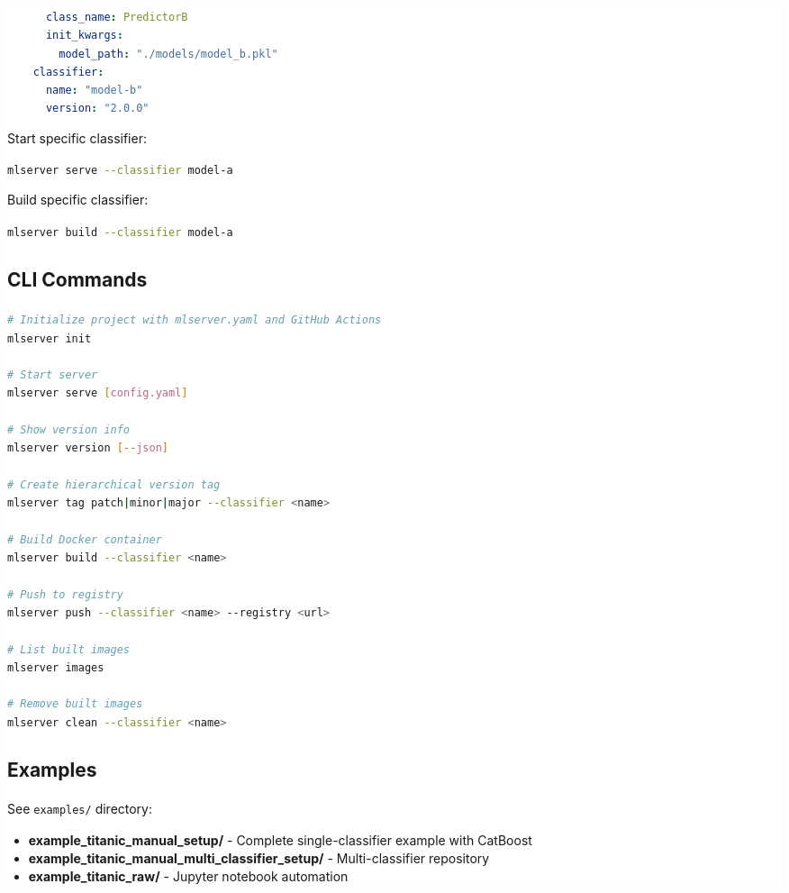 ```yaml
      class_name: PredictorB
      init_kwargs:
        model_path: "./models/model_b.pkl"
    classifier:
      name: "model-b"
      version: "2.0.0"
```

Start specific classifier:
```bash
mlserver serve --classifier model-a
```

Build specific classifier:
```bash
mlserver build --classifier model-a
```

## CLI Commands

```bash
# Initialize project with mlserver.yaml and GitHub Actions
mlserver init

# Start server
mlserver serve [config.yaml]

# Show version info
mlserver version [--json]

# Create hierarchical version tag
mlserver tag patch|minor|major --classifier <name>

# Build Docker container
mlserver build --classifier <name>

# Push to registry
mlserver push --classifier <name> --registry <url>

# List built images
mlserver images

# Remove built images
mlserver clean --classifier <name>
```

## Examples

See `examples/` directory:

- **example_titanic_manual_setup/** - Complete single-classifier example with CatBoost
- **example_titanic_manual_multi_classifier_setup/** - Multi-classifier repository
- **example_titanic_raw/** - Jupyter notebook automation
